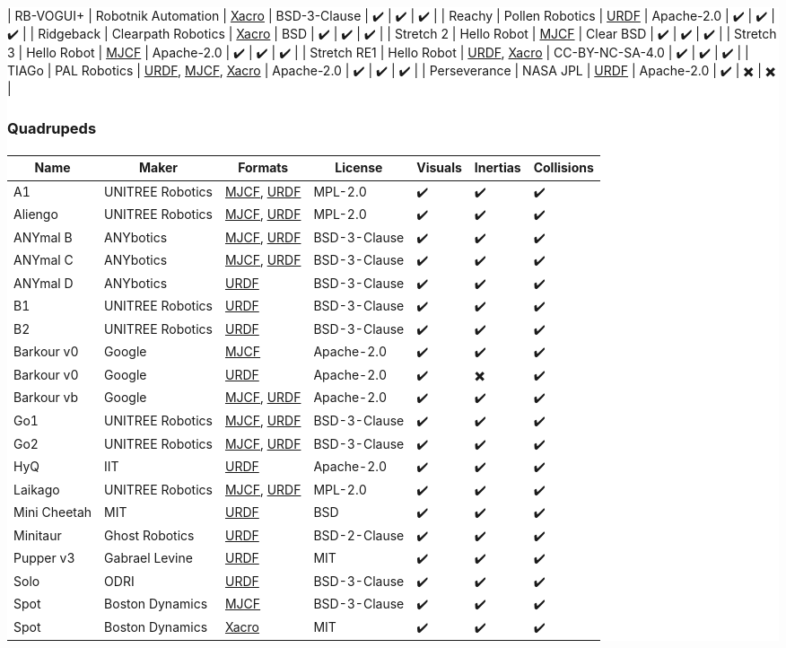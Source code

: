 | RB-VOGUI+  | Robotnik Automation | [Xacro](https://github.com/RobotnikAutomation/robotnik_description/blob/jazzy-devel/robots/rbvogui/rbvogui_plus.urdf.xacro)   | BSD-3-Clause | ✔️ | ✔️ | ✔️ |
| Reachy | Pollen Robotics | [URDF](https://github.com/aubrune/reachy_description) | Apache-2.0 | ✔️ | ✔️ | ✔️ |
| Ridgeback | Clearpath Robotics | [Xacro](https://github.com/ridgeback/ridgeback_manipulation/tree/melodic-devel/ridgeback_manipulation_description) | BSD | ✔️ | ✔️ | ✔️ |
| Stretch 2 | Hello Robot | [MJCF](https://github.com/google-deepmind/mujoco_menagerie/tree/main/hello_robot_stretch) | Clear BSD | ✔️ | ✔️ | ✔️ |
| Stretch 3 | Hello Robot | [MJCF](https://github.com/google-deepmind/mujoco_menagerie/tree/main/hello_robot_stretch_3) | Apache-2.0 | ✔️ | ✔️ | ✔️ |
| Stretch RE1 | Hello Robot | [URDF](https://github.com/robot-descriptions/stretch_description), [Xacro](https://github.com/hello-robot/stretch_ros/tree/master/stretch_description) | CC-BY-NC-SA-4.0 | ✔️ | ✔️ | ✔️ |
| TIAGo | PAL Robotics | [URDF](https://github.com/Gepetto/example-robot-data/tree/master/robots/tiago_description), [MJCF](https://github.com/google-deepmind/mujoco_menagerie/tree/main/pal_tiago), [Xacro](https://github.com/pal-robotics/tiago_robot/blob/kinetic-devel/tiago_description/robots/tiago.urdf.xacro) | Apache-2.0 | ✔️ | ✔️ | ✔️ |
| Perseverance | NASA JPL | [URDF](https://github.com/david-dorf/perseverance-ingenuity-urdfs/tree/main/perseverance) | Apache-2.0 | ✔️ | ✖️ | ✖️ |

### Quadrupeds

| Name | Maker | Formats | License | Visuals | Inertias | Collisions |
|------|-------|---------|---------|---------|----------|------------|
| A1 | UNITREE Robotics | [MJCF](https://github.com/unitreerobotics/unitree_mujoco/tree/main/data/a1/xml), [URDF](https://github.com/unitreerobotics/unitree_ros/tree/master/robots/a1_description) | MPL-2.0 | ✔️ | ✔️ | ✔️ |
| Aliengo | UNITREE Robotics | [MJCF](https://github.com/unitreerobotics/unitree_mujoco/tree/main/data/aliengo/xml), [URDF](https://github.com/unitreerobotics/unitree_ros/tree/master/robots/aliengo_description) | MPL-2.0 | ✔️ | ✔️ | ✔️ |
| ANYmal B | ANYbotics | [MJCF](https://github.com/deepmind/mujoco_menagerie/tree/main/anybotics_anymal_b), [URDF](https://github.com/ANYbotics/anymal_b_simple_description) | BSD-3-Clause | ✔️ | ✔️ | ✔️ |
| ANYmal C | ANYbotics | [MJCF](https://github.com/deepmind/mujoco_menagerie/tree/main/anybotics_anymal_c), [URDF](https://github.com/ANYbotics/anymal_c_simple_description) | BSD-3-Clause | ✔️ | ✔️ | ✔️ |
| ANYmal D | ANYbotics | [URDF](https://github.com/ANYbotics/anymal_d_simple_description) | BSD-3-Clause | ✔️ | ✔️ | ✔️ |
| B1 | UNITREE Robotics | [URDF](https://github.com/unitreerobotics/unitree_ros/tree/master/robots/b1_description) | BSD-3-Clause | ✔️ | ✔️ | ✔️ |
| B2 | UNITREE Robotics | [URDF](https://github.com/unitreerobotics/unitree_ros/tree/master/robots/b2_description) | BSD-3-Clause | ✔️ | ✔️ | ✔️ |
| Barkour v0 | Google | [MJCF](https://github.com/google-deepmind/mujoco_menagerie/blob/main/google_barkour_v0/barkour_v0.xml) | Apache-2.0 | ✔️ | ✔️ | ✔️ |
| Barkour v0 | Google | [URDF](https://github.com/google-deepmind/mujoco_menagerie/blob/main/google_barkour_v0/barkour_v0.urdf) | Apache-2.0 | ✔️ | ✖️  | ✔️ |
| Barkour vb | Google | [MJCF](https://github.com/google-deepmind/mujoco_menagerie/blob/main/google_barkour_vb/barkour_vb.xml), [URDF](https://github.com/google-deepmind/mujoco_menagerie/blob/main/google_barkour_vb/barkour_vb_rev_1_0_head_straight.urdf) | Apache-2.0 | ✔️ | ✔️ | ✔️ |
| Go1 | UNITREE Robotics | [MJCF](https://github.com/unitreerobotics/unitree_mujoco/tree/main/data/go1/xml), [URDF](https://github.com/unitreerobotics/unitree_mujoco/tree/main/data/go1/urdf) | BSD-3-Clause | ✔️ | ✔️ | ✔️ |
| Go2 | UNITREE Robotics | [MJCF](https://github.com/google-deepmind/mujoco_menagerie/tree/main/unitree_go2), [URDF](https://github.com/unitreerobotics/unitree_ros/tree/master/robots/go2_description) | BSD-3-Clause | ✔️ | ✔️ | ✔️ |
| HyQ | IIT | [URDF](https://github.com/Gepetto/example-robot-data/tree/master/robots/hyq_description) | Apache-2.0 | ✔️ | ✔️ | ✔️ |
| Laikago | UNITREE Robotics | [MJCF](https://github.com/unitreerobotics/unitree_mujoco/tree/main/data/laikago/xml), [URDF](https://github.com/unitreerobotics/unitree_ros/tree/master/robots/laikago_description) | MPL-2.0 | ✔️ | ✔️ | ✔️ |
| Mini Cheetah | MIT | [URDF](https://github.com/Derek-TH-Wang/mini_cheetah_urdf) | BSD | ✔️ | ✔️ | ✔️ |
| Minitaur | Ghost Robotics | [URDF](https://github.com/bulletphysics/bullet3/blob/master/data/quadruped/minitaur.urdf) | BSD-2-Clause | ✔️ | ✔️ | ✔️ |
| Pupper v3 | Gabrael Levine | [URDF](https://github.com/G-Levine/pupper_v3_description) | MIT | ✔️ | ✔️ | ✔️ |
| Solo | ODRI | [URDF](https://github.com/Gepetto/example-robot-data/tree/master/robots/solo_description) | BSD-3-Clause | ✔️ | ✔️ | ✔️ |
| Spot | Boston Dynamics | [MJCF](https://github.com/google-deepmind/mujoco_menagerie/tree/main/boston_dynamics_spot) | BSD-3-Clause | ✔️ | ✔️ | ✔️ |
| Spot | Boston Dynamics | [Xacro](https://github.com/bdaiinstitute/spot_description) | MIT | ✔️ | ✔️ | ✔️ |
